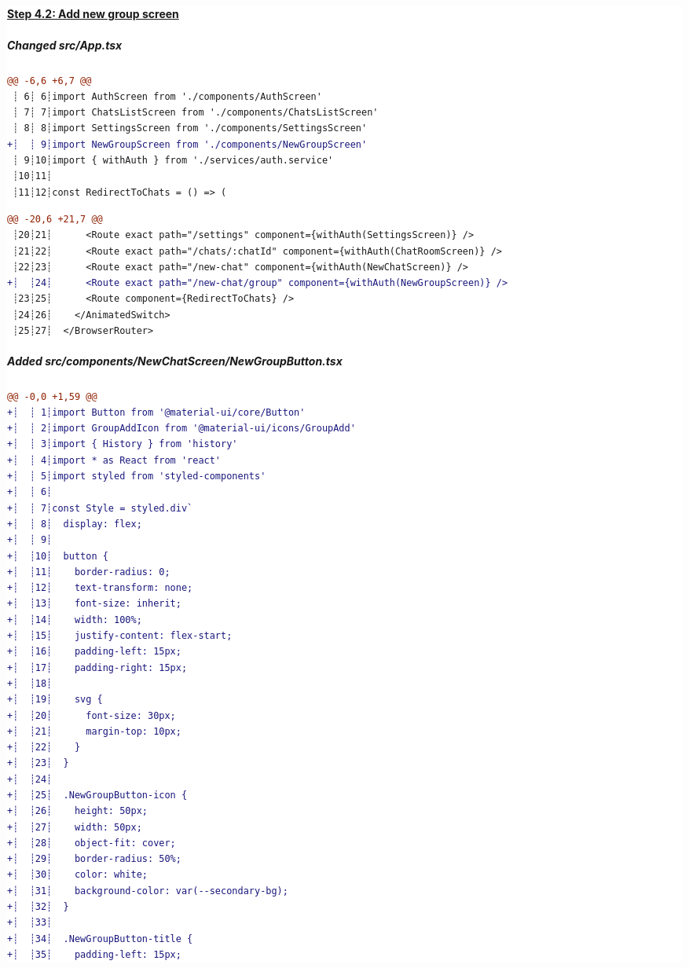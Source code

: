 [{]: <helper> (diffStep 4.2 files="src/App, src/components/NewChatScreen" module="client")

#### [Step 4.2: Add new group screen](https://github.com/Urigo/WhatsApp-Clone-Client-React/commit/90f5f5b)

##### Changed src&#x2F;App.tsx
```diff
@@ -6,6 +6,7 @@
 ┊ 6┊ 6┊import AuthScreen from './components/AuthScreen'
 ┊ 7┊ 7┊import ChatsListScreen from './components/ChatsListScreen'
 ┊ 8┊ 8┊import SettingsScreen from './components/SettingsScreen'
+┊  ┊ 9┊import NewGroupScreen from './components/NewGroupScreen'
 ┊ 9┊10┊import { withAuth } from './services/auth.service'
 ┊10┊11┊
 ┊11┊12┊const RedirectToChats = () => (
```
```diff
@@ -20,6 +21,7 @@
 ┊20┊21┊      <Route exact path="/settings" component={withAuth(SettingsScreen)} />
 ┊21┊22┊      <Route exact path="/chats/:chatId" component={withAuth(ChatRoomScreen)} />
 ┊22┊23┊      <Route exact path="/new-chat" component={withAuth(NewChatScreen)} />
+┊  ┊24┊      <Route exact path="/new-chat/group" component={withAuth(NewGroupScreen)} />
 ┊23┊25┊      <Route component={RedirectToChats} />
 ┊24┊26┊    </AnimatedSwitch>
 ┊25┊27┊  </BrowserRouter>
```

##### Added src&#x2F;components&#x2F;NewChatScreen&#x2F;NewGroupButton.tsx
```diff
@@ -0,0 +1,59 @@
+┊  ┊ 1┊import Button from '@material-ui/core/Button'
+┊  ┊ 2┊import GroupAddIcon from '@material-ui/icons/GroupAdd'
+┊  ┊ 3┊import { History } from 'history'
+┊  ┊ 4┊import * as React from 'react'
+┊  ┊ 5┊import styled from 'styled-components'
+┊  ┊ 6┊
+┊  ┊ 7┊const Style = styled.div`
+┊  ┊ 8┊  display: flex;
+┊  ┊ 9┊
+┊  ┊10┊  button {
+┊  ┊11┊    border-radius: 0;
+┊  ┊12┊    text-transform: none;
+┊  ┊13┊    font-size: inherit;
+┊  ┊14┊    width: 100%;
+┊  ┊15┊    justify-content: flex-start;
+┊  ┊16┊    padding-left: 15px;
+┊  ┊17┊    padding-right: 15px;
+┊  ┊18┊
+┊  ┊19┊    svg {
+┊  ┊20┊      font-size: 30px;
+┊  ┊21┊      margin-top: 10px;
+┊  ┊22┊    }
+┊  ┊23┊  }
+┊  ┊24┊
+┊  ┊25┊  .NewGroupButton-icon {
+┊  ┊26┊    height: 50px;
+┊  ┊27┊    width: 50px;
+┊  ┊28┊    object-fit: cover;
+┊  ┊29┊    border-radius: 50%;
+┊  ┊30┊    color: white;
+┊  ┊31┊    background-color: var(--secondary-bg);
+┊  ┊32┊  }
+┊  ┊33┊
+┊  ┊34┊  .NewGroupButton-title {
+┊  ┊35┊    padding-left: 15px;
```

[//]: # (head-end)
[{]: <helper> (diffStep 4.1 module="server")
[}]: #
[{]: <helper> (diffStep 4.2 module="server")
[}]: #
[{]: <helper> (diffStep 4.1 module="client")
[}]: #
[{]: <helper> (diffStep 4.2 files="src/components/NewGroupScreen" module="client")
[}]: #
[}]: #
[{]: <helper> (diffStep 4.3 files="src/components/GroupDetailsScreen" module="client")
[}]: #
[{]: <helper> (diffStep 4.3 files="src/App" module="client")
[}]: #
[{]: <helper> (diffStep 4.4 files="src/components/ChatsListScreen" module="client")
[}]: #
[{]: <helper> (diffStep 4.4 files="src/components/ChatRoomScreen/MessagesList" module="client")
[}]: #
[{]: <helper> (diffStep 4.3 files="src/components/ChatRoomScreen/ChatNavBar, src/components/GroupDetailsScreen" module="client")
[}]: #
[//]: # (foot-start)
[{]: <helper> (navStep)
[}]: #